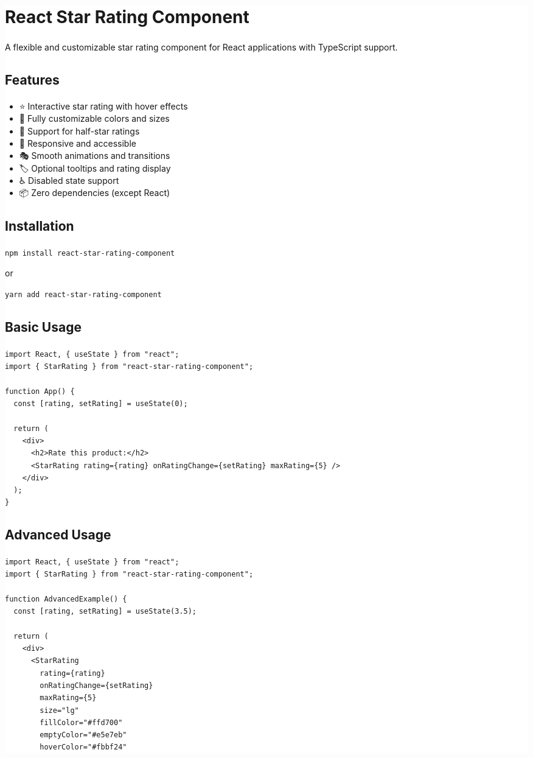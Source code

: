 # React Star Rating Component

A flexible and customizable star rating component for React applications with TypeScript support.

## Features

- ⭐ Interactive star rating with hover effects
- 🎨 Fully customizable colors and sizes
- 🔧 Support for half-star ratings
- 📱 Responsive and accessible
- 🎭 Smooth animations and transitions
- 🏷️ Optional tooltips and rating display
- ♿ Disabled state support
- 📦 Zero dependencies (except React)

## Installation

```bash
npm install react-star-rating-component
```

or

```bash
yarn add react-star-rating-component
```

## Basic Usage

```tsx
import React, { useState } from "react";
import { StarRating } from "react-star-rating-component";

function App() {
  const [rating, setRating] = useState(0);

  return (
    <div>
      <h2>Rate this product:</h2>
      <StarRating rating={rating} onRatingChange={setRating} maxRating={5} />
    </div>
  );
}
```

## Advanced Usage

```tsx
import React, { useState } from "react";
import { StarRating } from "react-star-rating-component";

function AdvancedExample() {
  const [rating, setRating] = useState(3.5);

  return (
    <div>
      <StarRating
        rating={rating}
        onRatingChange={setRating}
        maxRating={5}
        size="lg"
        fillColor="#ffd700"
        emptyColor="#e5e7eb"
        hoverColor="#fbbf24"
```